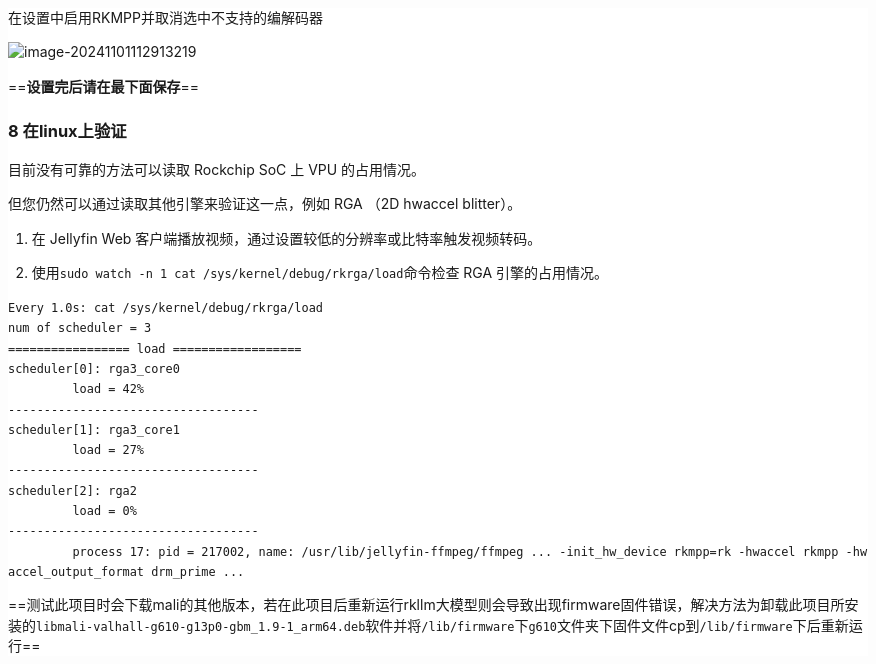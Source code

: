 在设置中启用RKMPP并取消选中不支持的编解码器

![image-20241101112913219](C:\Users\27907\AppData\Roaming\Typora\typora-user-images\image-20241101112913219.png)

==**设置完后请在最下面保存**==

### 8 在linux上验证

目前没有可靠的方法可以读取 Rockchip SoC 上 VPU 的占用情况。

但您仍然可以通过读取其他引擎来验证这一点，例如 RGA （2D hwaccel blitter）。

1. 在 Jellyfin Web 客户端播放视频，通过设置较低的分辨率或比特率触发视频转码。

2. 使用`sudo watch -n 1 cat /sys/kernel/debug/rkrga/load`命令检查 RGA 引擎的占用情况。

```
Every 1.0s: cat /sys/kernel/debug/rkrga/load
num of scheduler = 3
================= load ==================
scheduler[0]: rga3_core0
         load = 42%
-----------------------------------
scheduler[1]: rga3_core1
         load = 27%
-----------------------------------
scheduler[2]: rga2
         load = 0%
-----------------------------------
         process 17: pid = 217002, name: /usr/lib/jellyfin-ffmpeg/ffmpeg ... -init_hw_device rkmpp=rk -hwaccel rkmpp -hwaccel_output_format drm_prime ...
```





==测试此项目时会下载mali的其他版本，若在此项目后重新运行rkllm大模型则会导致出现firmware固件错误，解决方法为卸载此项目所安装的`libmali-valhall-g610-g13p0-gbm_1.9-1_arm64.deb`软件并将`/lib/firmware`下`g610`文件夹下固件文件cp到`/lib/firmware`下后重新运行==
